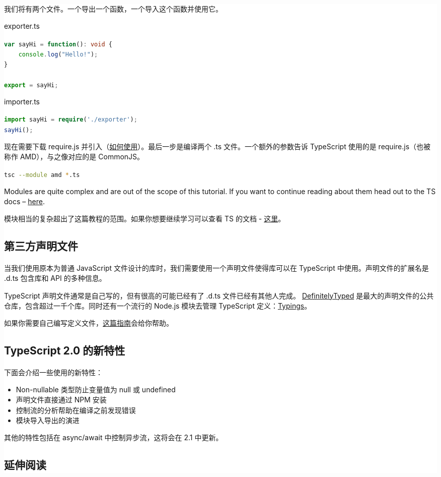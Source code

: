我们将有两个文件。一个导出一个函数，一个导入这个函数并使用它。

exporter.ts

```typescript
var sayHi = function(): void {
    console.log("Hello!");
}

export = sayHi;
```

importer.ts

```typescript
import sayHi = require('./exporter');
sayHi();
```


现在需要下载 require.js 并引入（[如何使用](http://requirejs.org/docs/start.html)）。最后一步是编译两个 .ts 文件。一个额外的参数告诉 TypeScript 使用的是 require.js（也被称作 AMD），与之像对应的是 CommonJS。

```bash
tsc --module amd *.ts
```

Modules are quite complex and are out of the scope of this tutorial. If you want to continue reading about them head out to the TS docs – [here](http://www.typescriptlang.org/docs/handbook/modules.html).

模块相当的复杂超出了这篇教程的范围。如果你想要继续学习可以查看 TS 的文档 - [这里](http://www.typescriptlang.org/docs/handbook/modules.html)。


## 第三方声明文件

当我们使用原本为普通 JavaScript 文件设计的库时，我们需要使用一个声明文件使得库可以在 TypeScript 中使用。声明文件的扩展名是 .d.ts 包含库和 API 的多种信息。

TypeScript 声明文件通常是自己写的，但有很高的可能已经有了 .d.ts 文件已经有其他人完成。 [DefinitelyTyped](http://definitelytyped.org/) 是最大的声明文件的公共仓库，包含超过一千个库。同时还有一个流行的 Node.js 模块去管理 TypeScript 定义：[Typings](https://github.com/typings/typings)。

如果你需要自己编写定义文件，[这篇指南](http://www.typescriptlang.org/docs/handbook/writing-declaration-files.html)会给你帮助。


## TypeScript 2.0 的新特性

下面会介绍一些使用的新特性：

* Non-nullable 类型防止变量值为 null 或 undefined
* 声明文件直接通过 NPM 安装
* 控制流的分析帮助在编译之前发现错误
* 模块导入导出的演进

其他的特性包括在 async/await 中控制异步流，这将会在 2.1 中更新。


## 延伸阅读

